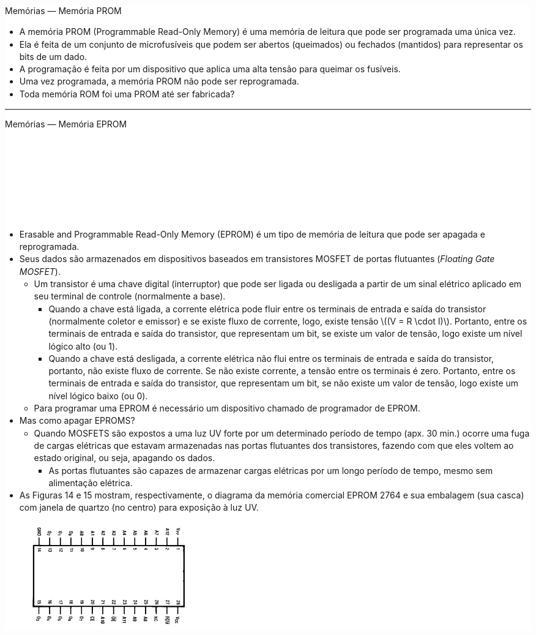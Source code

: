 <div class="cabecalho huge">
    Memórias — Memória PROM
</div>
<div class="conteudo normal">

- A memória PROM (Programmable Read-Only Memory) é uma memória de leitura que pode ser programada uma única vez.
- Ela é feita de um conjunto de microfusíveis que podem ser abertos (queimados) ou fechados (mantidos) para representar os bits de um dado.
- A programação é feita por um dispositivo que aplica uma alta tensão para queimar os fusíveis.
- Uma vez programada, a memória PROM não pode ser reprogramada.
- Toda memória ROM foi uma PROM até ser fabricada?

</div>


---

<div class="cabecalho huge">
    Memórias — Memória EPROM
</div>
<div class="conteudo scriptsize" style="padding-top: 7.5vh;">
<div class="grid-66-33">
<div class="grid-element">

- Erasable and Programmable Read-Only Memory (EPROM) é um tipo de memória de leitura que pode ser apagada e reprogramada.
- Seus dados são armazenados em dispositivos baseados em transistores MOSFET de portas flutuantes (*Floating Gate MOSFET*).
    - Um transistor é uma chave digital (interruptor) que pode ser ligada ou desligada a partir de um sinal elétrico aplicado em seu terminal de controle (normalmente a base).
        - Quando a chave está ligada, a corrente elétrica pode fluir entre os terminais de entrada e saída do transistor (normalmente coletor e emissor) e se existe fluxo de corrente, logo, existe tensão \\((V = R \cdot I)\\). Portanto, entre os terminais de entrada e saída do transistor, que representam um bit, se existe um valor de tensão, logo existe um nível lógico alto (ou 1).
        - Quando a chave está desligada, a corrente elétrica não flui entre os terminais de entrada e saída do transistor, portanto, não existe fluxo de corrente. Se não existe corrente, a tensão entre os terminais é zero. Portanto, entre os terminais de entrada e saída do transistor, que representam um bit, se não existe um valor de tensão, logo existe um nível lógico baixo (ou 0).
    - Para programar uma EPROM é necessário um dispositivo chamado de programador de EPROM.
- Mas como apagar EPROMS?
    - Quando MOSFETS são expostos a uma luz UV forte por um determinado período de tempo (apx. 30 min.) ocorre uma fuga de cargas elétricas que estavam armazenadas nas portas flutuantes dos transistores, fazendo com que eles voltem ao estado original, ou seja, apagando os dados.
        - As portas flutuantes são capazes de armazenar cargas elétricas por um longo período de tempo, mesmo sem alimentação elétrica.
- As Figuras 14 e 15 mostram, respectivamente, o diagrama da memória comercial EPROM 2764 e sua embalagem (sua casca) com janela de quartzo (no centro) para exposição à luz UV.

</div>
<div class="grid-element">
<figure>


![grid-img](./img/eprom-2764.png)
